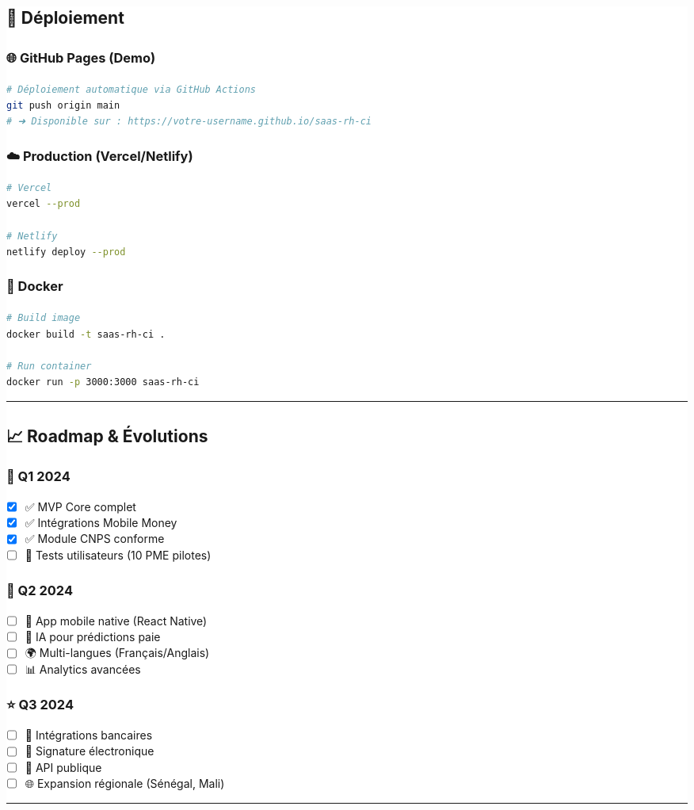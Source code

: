 ## 🚀 **Déploiement**

### **🌐 GitHub Pages (Demo)**
```bash
# Déploiement automatique via GitHub Actions
git push origin main
# ➜ Disponible sur : https://votre-username.github.io/saas-rh-ci
```

### **☁️ Production (Vercel/Netlify)**
```bash
# Vercel
vercel --prod

# Netlify
netlify deploy --prod
```

### **🐳 Docker**
```bash
# Build image
docker build -t saas-rh-ci .

# Run container
docker run -p 3000:3000 saas-rh-ci
```

---

## 📈 **Roadmap & Évolutions**

### **🎯 Q1 2024**
- [x] ✅ MVP Core complet
- [x] ✅ Intégrations Mobile Money
- [x] ✅ Module CNPS conforme
- [ ] 🔄 Tests utilisateurs (10 PME pilotes)

### **🚀 Q2 2024**
- [ ] 📱 App mobile native (React Native)
- [ ] 🤖 IA pour prédictions paie
- [ ] 🌍 Multi-langues (Français/Anglais)
- [ ] 📊 Analytics avancées

### **⭐ Q3 2024**
- [ ] 🏦 Intégrations bancaires
- [ ] 📄 Signature électronique
- [ ] 🔗 API publique
- [ ] 🌐 Expansion régionale (Sénégal, Mali)

---
